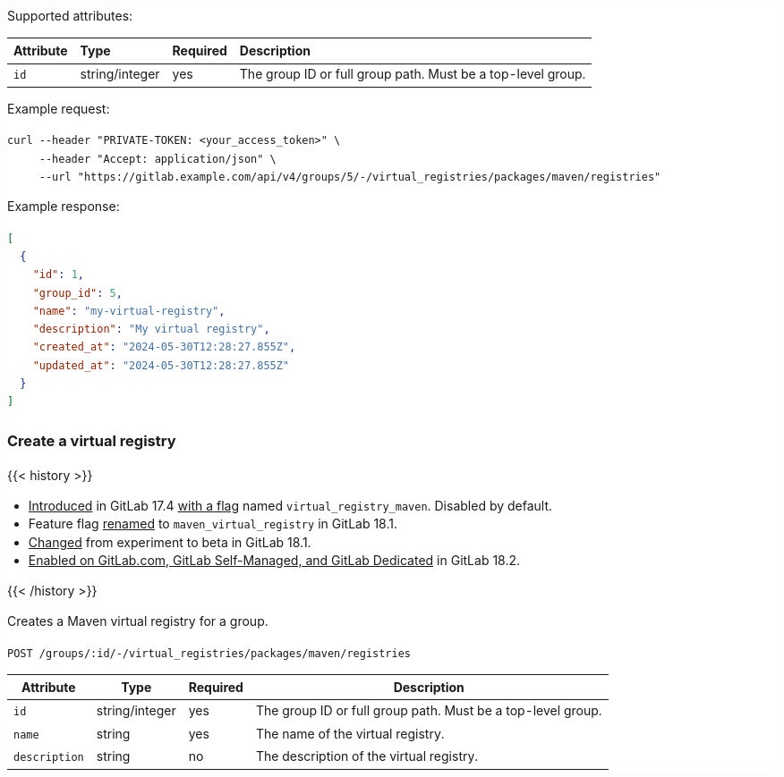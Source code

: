 Supported attributes:

| Attribute | Type | Required | Description |
|:----------|:-----|:---------|:------------|
| `id` | string/integer | yes | The group ID or full group path. Must be a top-level group. |

Example request:

```shell
curl --header "PRIVATE-TOKEN: <your_access_token>" \
     --header "Accept: application/json" \
     --url "https://gitlab.example.com/api/v4/groups/5/-/virtual_registries/packages/maven/registries"
```

Example response:

```json
[
  {
    "id": 1,
    "group_id": 5,
    "name": "my-virtual-registry",
    "description": "My virtual registry",
    "created_at": "2024-05-30T12:28:27.855Z",
    "updated_at": "2024-05-30T12:28:27.855Z"
  }
]
```

### Create a virtual registry

{{< history >}}

- [Introduced](https://gitlab.com/gitlab-org/gitlab/-/merge_requests/161615) in GitLab 17.4 [with a flag](../administration/feature_flags/_index.md) named `virtual_registry_maven`. Disabled by default.
- Feature flag [renamed](https://gitlab.com/gitlab-org/gitlab/-/issues/540276) to `maven_virtual_registry` in GitLab 18.1.
- [Changed](https://gitlab.com/gitlab-org/gitlab/-/issues/540276) from experiment to beta in GitLab 18.1.
- [Enabled on GitLab.com, GitLab Self-Managed, and GitLab Dedicated](https://gitlab.com/gitlab-org/gitlab/-/merge_requests/197432) in GitLab 18.2.

{{< /history >}}

Creates a Maven virtual registry for a group.

```plaintext
POST /groups/:id/-/virtual_registries/packages/maven/registries
```

| Attribute | Type | Required | Description |
| --------- | ---- | -------- | ----------- |
| `id` | string/integer | yes | The group ID or full group path. Must be a top-level group. |
| `name` | string | yes | The name of the virtual registry. |
| `description` | string | no | The description of the virtual registry. |
